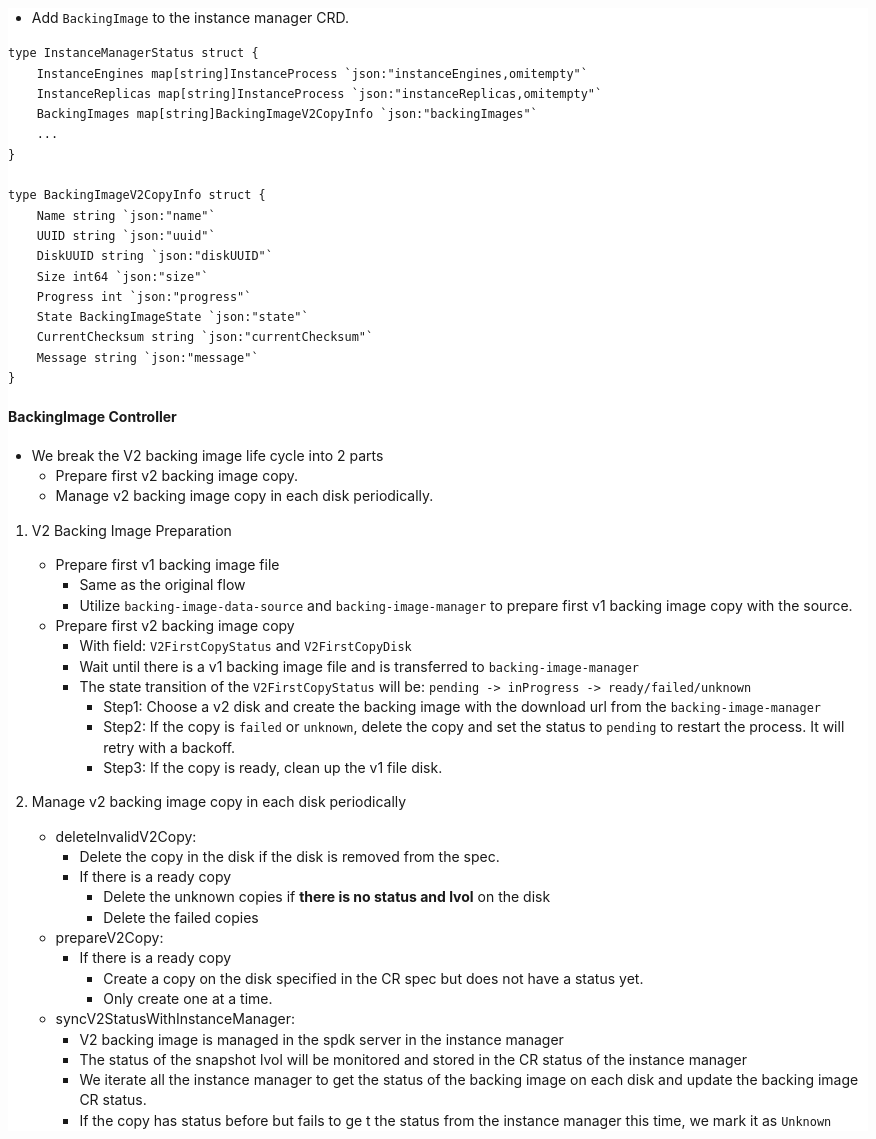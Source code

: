 - Add `BackingImage` to the instance manager CRD.

```
type InstanceManagerStatus struct {
	InstanceEngines map[string]InstanceProcess `json:"instanceEngines,omitempty"`
	InstanceReplicas map[string]InstanceProcess `json:"instanceReplicas,omitempty"`
	BackingImages map[string]BackingImageV2CopyInfo `json:"backingImages"`
	...
}

type BackingImageV2CopyInfo struct {
	Name string `json:"name"`
	UUID string `json:"uuid"`
	DiskUUID string `json:"diskUUID"`
	Size int64 `json:"size"`
	Progress int `json:"progress"`
	State BackingImageState `json:"state"`
	CurrentChecksum string `json:"currentChecksum"`
	Message string `json:"message"`
}
```


#### BackingImage Controller

- We break the V2 backing image life cycle into 2 parts
    - Prepare first v2 backing image copy.
    - Manage v2 backing image copy in each disk periodically.

1. V2 Backing Image Preparation
    - Prepare first v1 backing image file
        - Same as the original flow
        - Utilize `backing-image-data-source` and `backing-image-manager` to prepare first v1 backing image copy with the source.
    - Prepare first v2 backing image copy
        - With field: `V2FirstCopyStatus` and `V2FirstCopyDisk`
        - Wait until there is a v1 backing image file and is transferred to `backing-image-manager`
        - The state transition of the  `V2FirstCopyStatus` will be: `pending -> inProgress -> ready/failed/unknown`
            - Step1: Choose a v2 disk and create the backing image with the download url from the `backing-image-manager`
            - Step2: If the copy is `failed` or `unknown`, delete the copy and set the status to `pending` to restart the process. It will retry with a backoff.
            - Step3: If the copy is ready, clean up the v1 file disk. 

2. Manage v2 backing image copy in each disk periodically
    - deleteInvalidV2Copy:
        - Delete the copy in the disk if the disk is removed from the spec.
        - If there is a ready copy
            - Delete the unknown copies if **there is no status and lvol** on the disk
            - Delete the failed copies
    - prepareV2Copy:
        - If there is a ready copy
            - Create a copy on the disk specified in the CR spec but does not have a status yet.
            - Only create one at a time.
    - syncV2StatusWithInstanceManager:
        - V2 backing image is managed in the spdk server in the instance manager
        - The status of the snapshot lvol will be monitored and stored in the CR status of the instance manager
        - We iterate all the instance manager to get the status of the backing image on each disk and update the backing image CR status.
        - If the copy has status before but fails to ge t the status from the instance manager this time, we mark it as `Unknown` 
